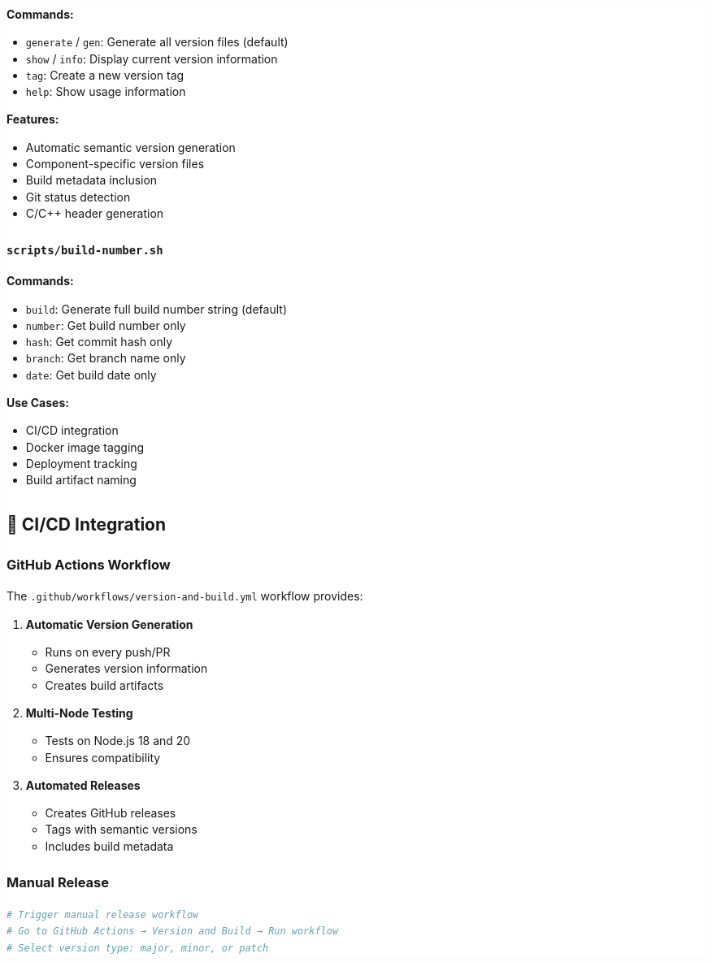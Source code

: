 **Commands:**
- `generate` / `gen`: Generate all version files (default)
- `show` / `info`: Display current version information
- `tag`: Create a new version tag
- `help`: Show usage information

**Features:**
- Automatic semantic version generation
- Component-specific version files
- Build metadata inclusion
- Git status detection
- C/C++ header generation

### `scripts/build-number.sh`

**Commands:**
- `build`: Generate full build number string (default)
- `number`: Get build number only
- `hash`: Get commit hash only
- `branch`: Get branch name only
- `date`: Get build date only

**Use Cases:**
- CI/CD integration
- Docker image tagging
- Deployment tracking
- Build artifact naming

## 🚀 CI/CD Integration

### GitHub Actions Workflow

The `.github/workflows/version-and-build.yml` workflow provides:

1. **Automatic Version Generation**
   - Runs on every push/PR
   - Generates version information
   - Creates build artifacts

2. **Multi-Node Testing**
   - Tests on Node.js 18 and 20
   - Ensures compatibility

3. **Automated Releases**
   - Creates GitHub releases
   - Tags with semantic versions
   - Includes build metadata

### Manual Release
```bash
# Trigger manual release workflow
# Go to GitHub Actions → Version and Build → Run workflow
# Select version type: major, minor, or patch
```
